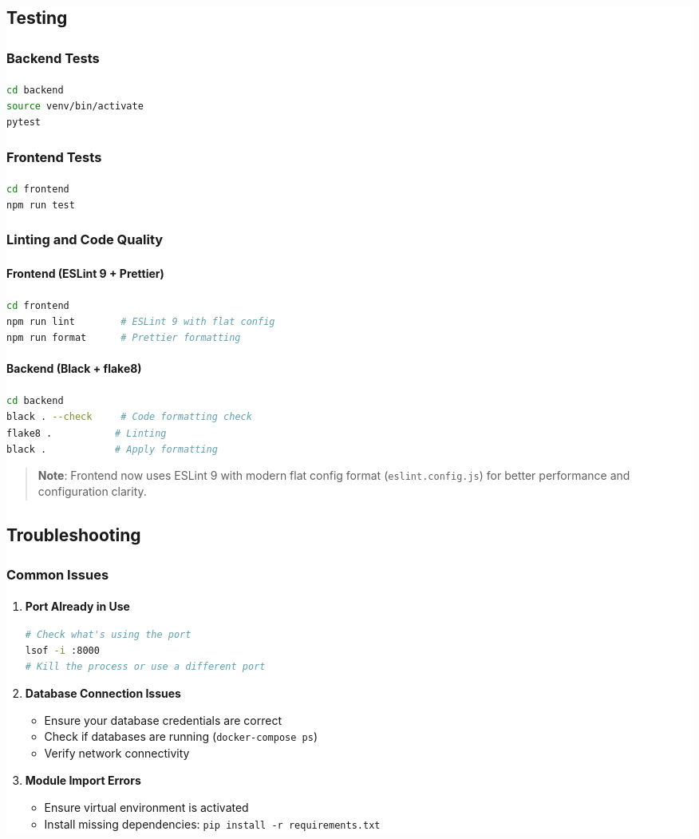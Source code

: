 ## Testing

### Backend Tests
```bash
cd backend
source venv/bin/activate
pytest
```

### Frontend Tests
```bash
cd frontend
npm run test
```

### Linting and Code Quality

#### Frontend (ESLint 9 + Prettier)
```bash
cd frontend
npm run lint        # ESLint 9 with flat config
npm run format      # Prettier formatting
```

#### Backend (Black + flake8)
```bash
cd backend
black . --check     # Code formatting check
flake8 .           # Linting
black .            # Apply formatting
```

> **Note**: Frontend now uses ESLint 9 with modern flat config format (`eslint.config.js`) for better performance and configuration clarity.

## Troubleshooting

### Common Issues

1. **Port Already in Use**
   ```bash
   # Check what's using the port
   lsof -i :8000
   # Kill the process or use a different port
   ```

2. **Database Connection Issues**
   - Ensure your database credentials are correct
   - Check if databases are running (`docker-compose ps`)
   - Verify network connectivity

3. **Module Import Errors**
   - Ensure virtual environment is activated
   - Install missing dependencies: `pip install -r requirements.txt`
